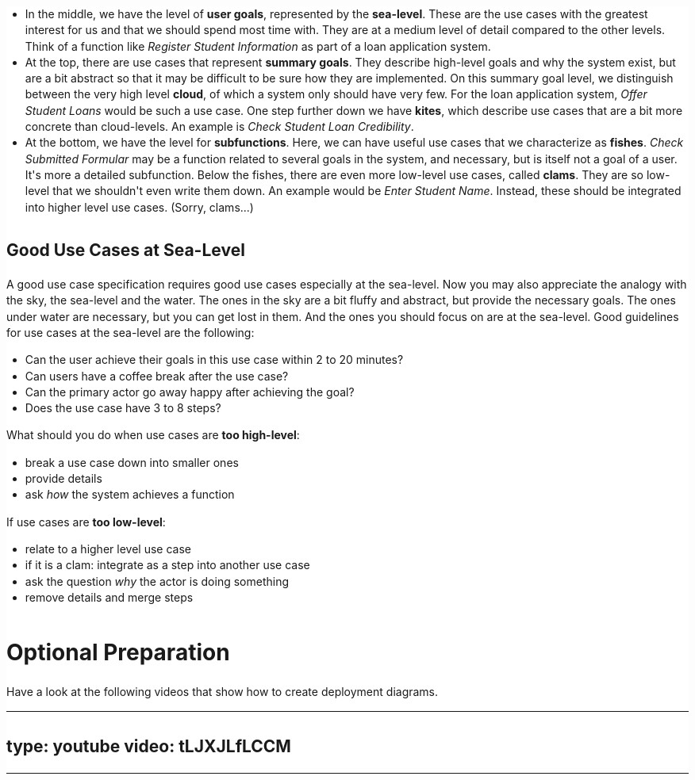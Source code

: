 * In the middle, we have the level of **user goals**, represented by the **sea-level**. These are the use cases with the greatest interest for us and that we should spend most time with. They are at a medium level of detail compared to the other levels. Think of a function like _Register Student Information_ as part of a loan application system.
* At the top, there are use cases that represent **summary goals**. They describe high-level goals and why the system exist, but are a bit abstract so that it may be difficult to be sure how they are implemented. On this summary goal level, we distinguish between the very high level **cloud**, of which  a system only should have very few. For the loan application system, _Offer Student Loans_ would be such a use case. One step further down we have **kites**, which describe use cases that are a bit more concrete than cloud-levels. An example is _Check Student Loan Credibility_. 
* At the bottom, we have the level for **subfunctions**. Here, we can have useful use cases that we characterize as **fishes**. _Check Submitted Formular_ may be a function related to several goals in the system, and necessary, but is itself not a goal of a user. It's more a detailed subfunction. Below the fishes, there are even more low-level use cases, called **clams**. They are so low-level that we shouldn't even write them down. An example would be _Enter Student Name_. Instead, these should be integrated into higher level use cases. (Sorry, clams...)  



## Good Use Cases at Sea-Level

A good use case specification requires good use cases especially at the sea-level. Now you may also appreciate the analogy with the sky, the sea-level and the water. The ones in the sky are a bit fluffy and abstract, but provide the necessary goals. The ones under water are necessary, but you can get lost in them. And the ones you should focus on are at the sea-level. Good guidelines for use cases at the sea-level are the following:

* Can the user achieve their goals in this use case within 2 to 20 minutes?
* Can users have a coffee break after the use case?
* Can the primary actor go away happy after achieving the goal?
* Does the use case have 3 to 8 steps?

What should you do when use cases are **too high-level**:

- break a use case down into smaller ones
- provide details
- ask _how_ the system achieves a function

If use cases are **too low-level**:

- relate to a higher level use case
- if it is a clam: integrate as a step into another use case
- ask the question *why* the actor is doing something
- remove details and merge steps


# Optional Preparation

Have a look at the following videos that show how to create deployment diagrams.

---
type: youtube
video: tLJXJLfLCCM
---

---